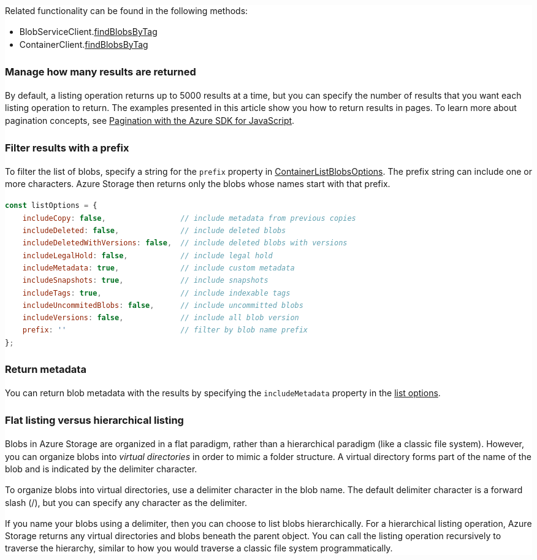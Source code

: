 Related functionality can be found in the following methods:

- BlobServiceClient.[findBlobsByTag](/javascript/api/@azure/storage-blob/blobserviceclient#@azure-storage-blob-blobserviceclient-findblobsbytags)
- ContainerClient.[findBlobsByTag](/javascript/api/@azure/storage-blob/containerclient#@azure-storage-blob-containerclient-findblobsbytags)

### Manage how many results are returned

By default, a listing operation returns up to 5000 results at a time, but you can specify the number of results that you want each listing operation to return. The examples presented in this article show you how to return results in pages. To learn more about pagination concepts, see [Pagination with the Azure SDK for JavaScript](/azure/developer/javascript/core/use-azure-sdk#asynchronous-paging-of-results).

### Filter results with a prefix

To filter the list of blobs, specify a string for the `prefix` property in [ContainerListBlobsOptions](/javascript/api/@azure/storage-blob/containerlistblobsoptions). The prefix string can include one or more characters. Azure Storage then returns only the blobs whose names start with that prefix.

```javascript
const listOptions = {
    includeCopy: false,                 // include metadata from previous copies
    includeDeleted: false,              // include deleted blobs 
    includeDeletedWithVersions: false,  // include deleted blobs with versions
    includeLegalHold: false,            // include legal hold
    includeMetadata: true,              // include custom metadata
    includeSnapshots: true,             // include snapshots
    includeTags: true,                  // include indexable tags
    includeUncommitedBlobs: false,      // include uncommitted blobs
    includeVersions: false,             // include all blob version
    prefix: ''                          // filter by blob name prefix
};
```

### Return metadata

You can return blob metadata with the results by specifying the `includeMetadata` property in the [list options](/javascript/api/@azure/storage-blob/containerlistblobsoptions).

### Flat listing versus hierarchical listing

Blobs in Azure Storage are organized in a flat paradigm, rather than a hierarchical paradigm (like a classic file system). However, you can organize blobs into *virtual directories* in order to mimic a folder structure. A virtual directory forms part of the name of the blob and is indicated by the delimiter character.

To organize blobs into virtual directories, use a delimiter character in the blob name. The default delimiter character is a forward slash (/), but you can specify any character as the delimiter.

If you name your blobs using a delimiter, then you can choose to list blobs hierarchically. For a hierarchical listing operation, Azure Storage returns any virtual directories and blobs beneath the parent object. You can call the listing operation recursively to traverse the hierarchy, similar to how you would traverse a classic file system programmatically.
